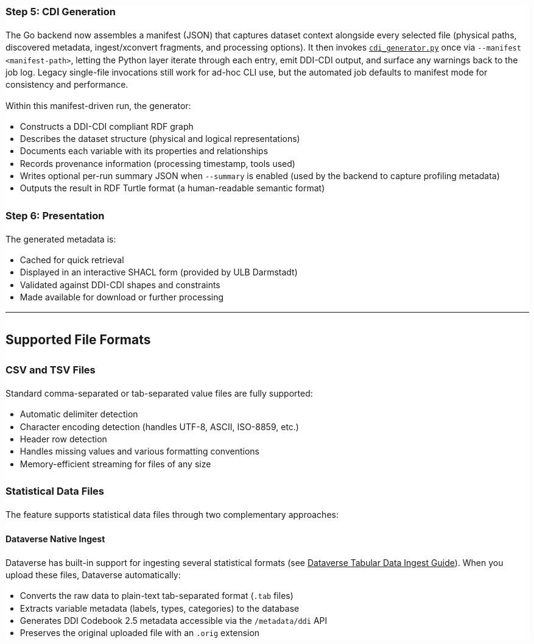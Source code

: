 ### Step 5: CDI Generation

The Go backend now assembles a manifest (JSON) that captures dataset context alongside every selected file (physical paths, discovered metadata, ingest/xconvert fragments, and processing options). It then invokes [`cdi_generator.py`](image/cdi_generator.py) once via `--manifest <manifest-path>`, letting the Python layer iterate through each entry, emit DDI-CDI output, and surface any warnings back to the job log. Legacy single-file invocations still work for ad-hoc CLI use, but the automated job defaults to manifest mode for consistency and performance.

Within this manifest-driven run, the generator:

- Constructs a DDI-CDI compliant RDF graph
- Describes the dataset structure (physical and logical representations)
- Documents each variable with its properties and relationships
- Records provenance information (processing timestamp, tools used)
- Writes optional per-run summary JSON when `--summary` is enabled (used by the backend to capture profiling metadata)
- Outputs the result in RDF Turtle format (a human-readable semantic format)

### Step 6: Presentation

The generated metadata is:

- Cached for quick retrieval
- Displayed in an interactive SHACL form (provided by ULB Darmstadt)
- Validated against DDI-CDI shapes and constraints
- Made available for download or further processing

---

## Supported File Formats

### CSV and TSV Files

Standard comma-separated or tab-separated value files are fully supported:

- Automatic delimiter detection
- Character encoding detection (handles UTF-8, ASCII, ISO-8859, etc.)
- Header row detection
- Handles missing values and various formatting conventions
- Memory-efficient streaming for files of any size

### Statistical Data Files

The feature supports statistical data files through two complementary approaches:

#### Dataverse Native Ingest

Dataverse has built-in support for ingesting several statistical formats (see [Dataverse Tabular Data Ingest Guide](https://guides.dataverse.org/en/latest/user/tabulardataingest/index.html)). When you upload these files, Dataverse automatically:

- Converts the raw data to plain-text tab-separated format (`.tab` files)
- Extracts variable metadata (labels, types, categories) to the database
- Generates DDI Codebook 2.5 metadata accessible via the `/metadata/ddi` API
- Preserves the original uploaded file with an `.orig` extension
